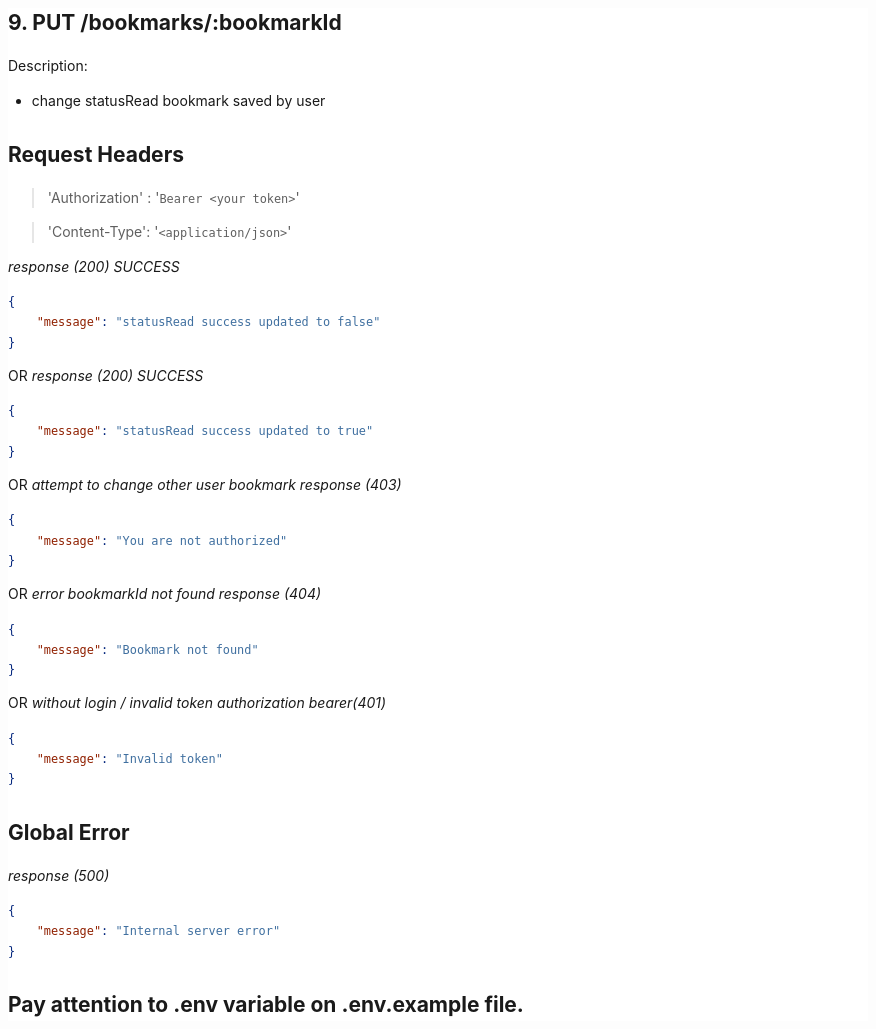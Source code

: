 ## 9. PUT /bookmarks/:bookmarkId
Description:
- change statusRead bookmark saved by user
## Request Headers

> 'Authorization' : '`Bearer <your token>`'

> 'Content-Type': '`<application/json>`'

_response (200) SUCCESS_
```json
{
    "message": "statusRead success updated to false"
}
```
OR
_response (200) SUCCESS_
```json
{
    "message": "statusRead success updated to true"
}
```
OR
_attempt to change other user bookmark response (403)_
```json
{
    "message": "You are not authorized"
}
```
OR
_error bookmarkId not found response (404)_
```json
{
    "message": "Bookmark not found"
}
```
OR
_without login / invalid token authorization bearer(401)_

```json
{
    "message": "Invalid token"
}
```

## Global Error
_response (500)_
```json
{
    "message": "Internal server error"
}
```

## Pay attention to .env variable on .env.example file.